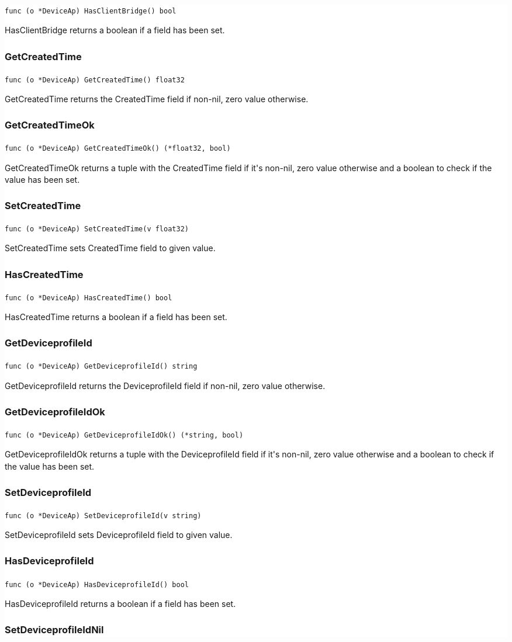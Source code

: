 `func (o *DeviceAp) HasClientBridge() bool`

HasClientBridge returns a boolean if a field has been set.

### GetCreatedTime

`func (o *DeviceAp) GetCreatedTime() float32`

GetCreatedTime returns the CreatedTime field if non-nil, zero value otherwise.

### GetCreatedTimeOk

`func (o *DeviceAp) GetCreatedTimeOk() (*float32, bool)`

GetCreatedTimeOk returns a tuple with the CreatedTime field if it's non-nil, zero value otherwise
and a boolean to check if the value has been set.

### SetCreatedTime

`func (o *DeviceAp) SetCreatedTime(v float32)`

SetCreatedTime sets CreatedTime field to given value.

### HasCreatedTime

`func (o *DeviceAp) HasCreatedTime() bool`

HasCreatedTime returns a boolean if a field has been set.

### GetDeviceprofileId

`func (o *DeviceAp) GetDeviceprofileId() string`

GetDeviceprofileId returns the DeviceprofileId field if non-nil, zero value otherwise.

### GetDeviceprofileIdOk

`func (o *DeviceAp) GetDeviceprofileIdOk() (*string, bool)`

GetDeviceprofileIdOk returns a tuple with the DeviceprofileId field if it's non-nil, zero value otherwise
and a boolean to check if the value has been set.

### SetDeviceprofileId

`func (o *DeviceAp) SetDeviceprofileId(v string)`

SetDeviceprofileId sets DeviceprofileId field to given value.

### HasDeviceprofileId

`func (o *DeviceAp) HasDeviceprofileId() bool`

HasDeviceprofileId returns a boolean if a field has been set.

### SetDeviceprofileIdNil
